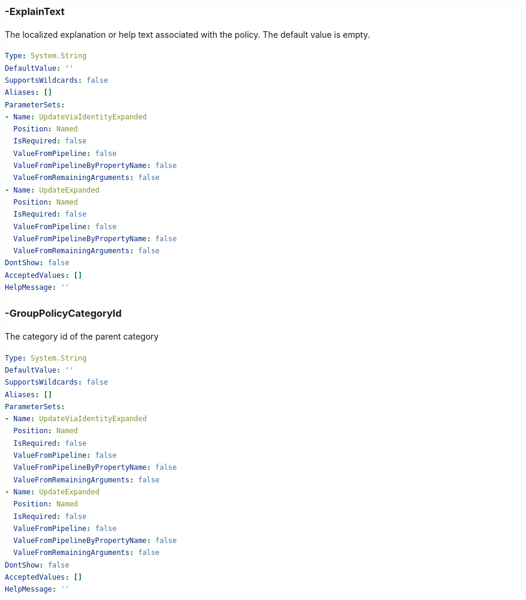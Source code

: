 ### -ExplainText

The localized explanation or help text associated with the policy.
The default value is empty.

```yaml
Type: System.String
DefaultValue: ''
SupportsWildcards: false
Aliases: []
ParameterSets:
- Name: UpdateViaIdentityExpanded
  Position: Named
  IsRequired: false
  ValueFromPipeline: false
  ValueFromPipelineByPropertyName: false
  ValueFromRemainingArguments: false
- Name: UpdateExpanded
  Position: Named
  IsRequired: false
  ValueFromPipeline: false
  ValueFromPipelineByPropertyName: false
  ValueFromRemainingArguments: false
DontShow: false
AcceptedValues: []
HelpMessage: ''
```

### -GroupPolicyCategoryId

The category id of the parent category

```yaml
Type: System.String
DefaultValue: ''
SupportsWildcards: false
Aliases: []
ParameterSets:
- Name: UpdateViaIdentityExpanded
  Position: Named
  IsRequired: false
  ValueFromPipeline: false
  ValueFromPipelineByPropertyName: false
  ValueFromRemainingArguments: false
- Name: UpdateExpanded
  Position: Named
  IsRequired: false
  ValueFromPipeline: false
  ValueFromPipelineByPropertyName: false
  ValueFromRemainingArguments: false
DontShow: false
AcceptedValues: []
HelpMessage: ''
```
